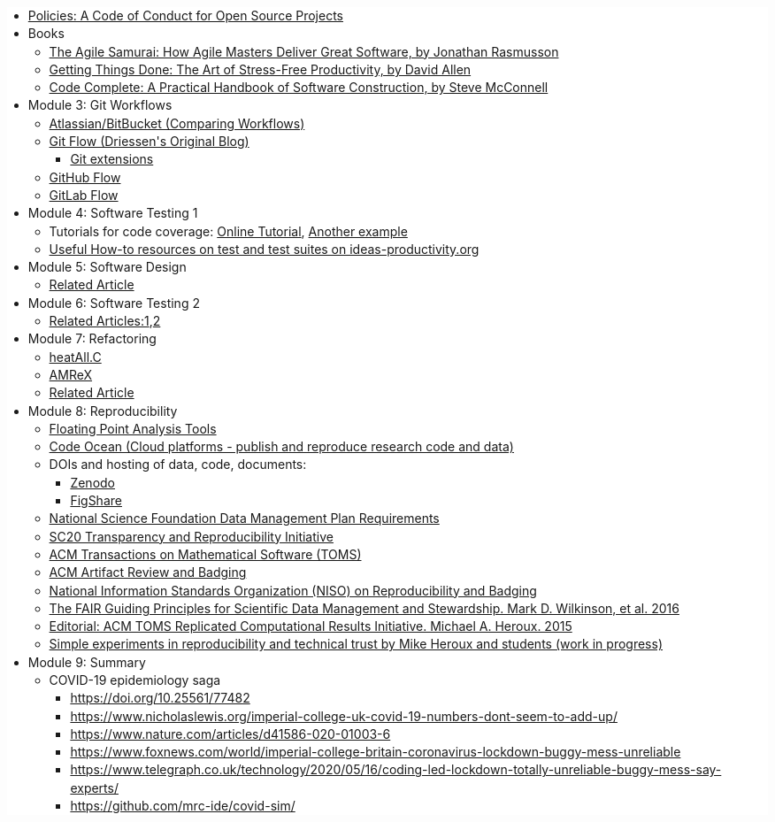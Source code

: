   * [Policies: A Code of Conduct for Open Source Projects](https://www.contributor-covenant.org/)
  * Books
    * [The Agile Samurai: How Agile Masters Deliver Great Software, by Jonathan Rasmusson](https://www.amazon.com/dp/1934356581/ref=cm_sw_r_cp_ep_dp_ClBABbNGS7ZKS)
    * [Getting Things Done: The Art of Stress-Free Productivity, by David Allen](https://www.amazon.com/dp/0143126563/ref=cm_sw_r_cp_ep_dp_apBABbT2YZMMK)
    * [Code Complete: A Practical Handbook of Software Construction, by Steve McConnell](https://www.amazon.com/dp/0735619670/ref=cm_sw_r_cp_ep_dp_CkBABbXJWS8KV)
* Module 3: Git Workflows
  * [Atlassian/BitBucket (Comparing Workflows)](https://www.atlassian.com/git/tutorials/comparing-workflows)
  * [Git Flow (Driessen's Original Blog)](https://nvie.com/posts/a-successful-git-branching-model/)
      * [Git extensions](https://github.com/nvie/gitflow)
  * [GitHub Flow](http://scottchacon.com/2011/08/31/github-flow.html)
  * [GitLab Flow](https://docs.gitlab.com/ee/workflow/gitlab_flow.html)
* Module 4: Software Testing 1
  * Tutorials for code coverage: [Online Tutorial](https://github.com/amklinv/morpheus), [Another example](https://github.com/jrdoneal/infrastructure)
  * [Useful How-to resources on test and test suites on ideas-productivity.org](https://ideas-productivity.org/resources/howtos/)
* Module 5: Software Design
  * [Related Article](https://link.springer.com/chapter/10.1007/978-3-319-27308-2_19)
* Module 6: Software Testing 2
  * [Related Articles:1](https://ieeexplore.ieee.org/abstract/document/8449015),[2](https://onlinelibrary.wiley.com/doi/abs/10.1002/spe.2220)
* Module 7: Refactoring
  * [heatAll.C](https://github.com/betterscientificsoftware/hello-numerical-world-atpesc-2020)
  * [AMReX](https://amrex-codes.github.io/amrex/science.html)
  * [Related Article](https://link.springer.com/article/10.1007/s42979-020-0077-x)
* Module 8: Reproducibility
  * [Floating Point Analysis Tools](http://fpanalysistools.org/)
  * [Code Ocean (Cloud platforms - publish and reproduce research code and data)](https://codeocean.com/)
  * DOIs and hosting of data, code, documents:
     * [Zenodo](https://zenodo.org/)
     * [FigShare](https://figshare.com/)
  * [National Science Foundation Data Management Plan Requirements](https://www.nsf.gov/bfa/dias/policy/dmp.jsp)
  * [SC20 Transparency and Reproducibility Initiative](https://sc20.supercomputing.org/submit/transparency-reproducibility-initiative/)
  * [ACM Transactions on Mathematical Software (TOMS)](http://toms.acm.org/replicated-computational-results.cfm)
  * [ACM Artifact Review and Badging](https://www.acm.org/publications/policies/artifact-review-and-badging-current)
  * [ National Information Standards Organization (NISO) on Reproducibility and Badging](https://www.niso.org/niso-io/2019/01/new-niso-project-badging-scheme-reproducibility-computational-and-computing)
  * [The FAIR Guiding Principles for Scientific Data Management and Stewardship. Mark D. Wilkinson, et al. 2016](https://doi.org/10.1038/sdata.2016.18)
  * [Editorial: ACM TOMS Replicated Computational Results Initiative. Michael A. Heroux. 2015](http://dx.doi.org/10.1145/2743015)
  * [Simple experiments in reproducibility and technical trust by Mike Heroux and students (work in progress)](https://betterscientificsoftware.github.io/Trust-Tools/)
* Module 9: Summary
  * COVID-19 epidemiology saga
    * <https://doi.org/10.25561/77482>
    * <https://www.nicholaslewis.org/imperial-college-uk-covid-19-numbers-dont-seem-to-add-up/>
    * <https://www.nature.com/articles/d41586-020-01003-6>
    * <https://www.foxnews.com/world/imperial-college-britain-coronavirus-lockdown-buggy-mess-unreliable>
    * <https://www.telegraph.co.uk/technology/2020/05/16/coding-led-lockdown-totally-unreliable-buggy-mess-say-experts/>
    * <https://github.com/mrc-ide/covid-sim/>
